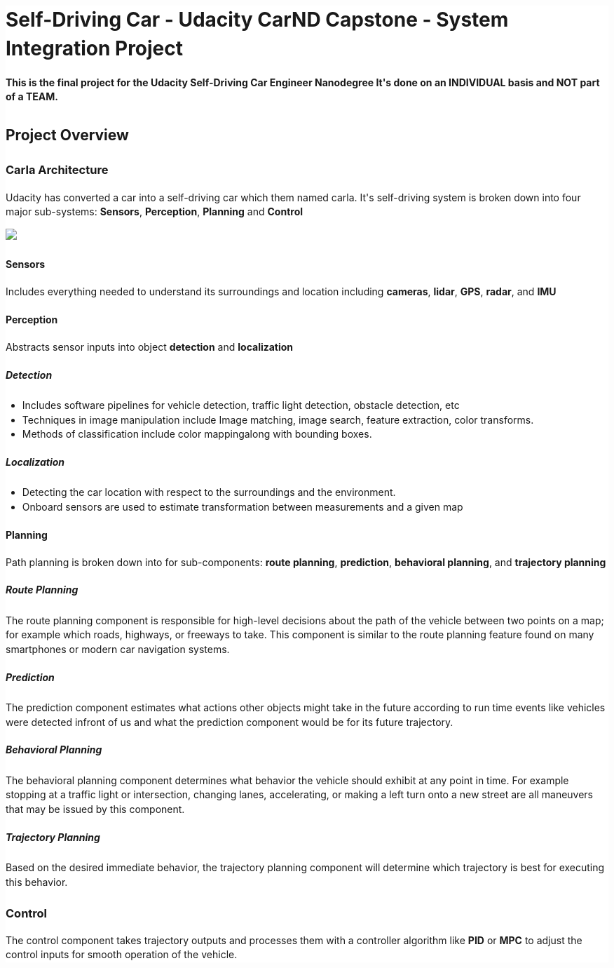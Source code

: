 # Self-Driving Car - Udacity CarND Capstone - System Integration Project
**This is the final project for the Udacity Self-Driving Car Engineer Nanodegree  It's done on an INDIVIDUAL basis  and NOT part of a TEAM.**
 


[//]: # (Image References)
[image1]: ./imgs/system_architecture.png
[image2]: ./imgs/nodes-design.png
[image3]: ./imgs/template-matching.jpeg
[image4]: ./imgs/Sample1.png
[image5]: ./imgs/sample2.png


## Project Overview

### Carla Architecture
Udacity has converted a car into a self-driving car which them named carla.  It's self-driving system is broken down into four major sub-systems: **Sensors**, **Perception**, **Planning** and **Control** 

![][image1]


#### Sensors
Includes everything needed to understand its surroundings and location including **cameras**, **lidar**, **GPS**, **radar**, and **IMU**
#### Perception
Abstracts sensor inputs into object **detection** and **localization**
##### Detection
* Includes software pipelines for vehicle detection, traffic light detection, obstacle detection, etc
* Techniques in image manipulation include Image matching, image search, feature extraction, color transforms.
* Methods of classification include color mappingalong with bounding boxes.
##### Localization
* Detecting the car location with respect to the surroundings and the environment.
* Onboard sensors are used to estimate transformation between measurements and a given map
#### Planning
Path planning is broken down into for sub-components: **route planning**, **prediction**, **behavioral planning**, and **trajectory planning**
##### Route Planning
The route planning component is responsible for high-level decisions about the path of the vehicle between two points on a map; for example which roads, highways, or freeways to take. This component is similar to the route planning feature found on many smartphones or modern car navigation systems.
##### Prediction
The prediction component estimates what actions other objects might take in the future according to run time events like vehicles were detected infront of us and what the prediction component would be for its future trajectory.
##### Behavioral Planning
The behavioral planning component determines what behavior the vehicle should exhibit at any point in time. For example stopping at a traffic light or intersection, changing lanes, accelerating, or making a left turn onto a new street are all maneuvers that may be issued by this component.
##### Trajectory Planning
Based on the desired immediate behavior, the trajectory planning component will determine which trajectory is best for executing this behavior.
### Control
The control component takes trajectory outputs and processes them with a controller algorithm like **PID** or **MPC** to adjust the control inputs for smooth operation of the vehicle. 
